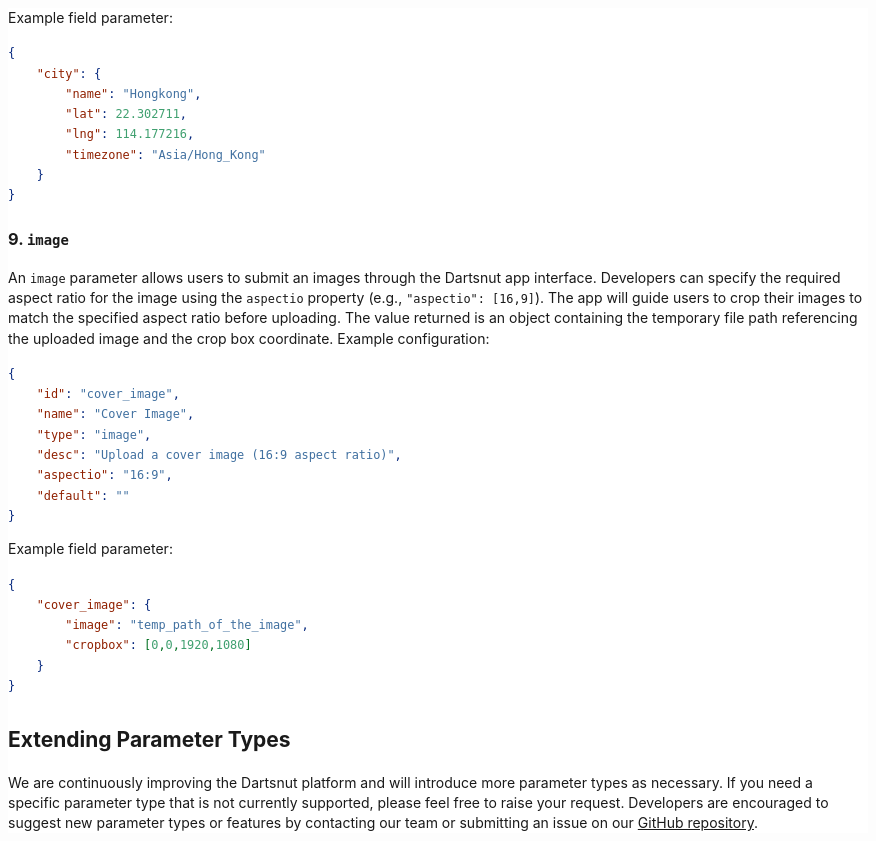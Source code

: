 Example field parameter:

```json
{
    "city": {
        "name": "Hongkong",
        "lat": 22.302711,
        "lng": 114.177216,
        "timezone": "Asia/Hong_Kong"
    }
}
```

### 9. `image`

An `image` parameter allows users to submit an images through the Dartsnut app interface. Developers can specify the required aspect ratio for the image using the `aspectio` property (e.g., `"aspectio": [16,9]`). The app will guide users to crop their images to match the specified aspect ratio before uploading. The value returned is an object containing the temporary file path referencing the uploaded image and the crop box coordinate.
Example configuration:

```json
{
    "id": "cover_image",
    "name": "Cover Image",
    "type": "image",
    "desc": "Upload a cover image (16:9 aspect ratio)",
    "aspectio": "16:9",
    "default": ""
}
```

Example field parameter:

```json
{
    "cover_image": {
        "image": "temp_path_of_the_image",
        "cropbox": [0,0,1920,1080]
    }
}
```

## Extending Parameter Types

We are continuously improving the Dartsnut platform and will introduce more parameter types as necessary. If you need a specific parameter type that is not currently supported, please feel free to raise your request. Developers are encouraged to suggest new parameter types or features by contacting our team or submitting an issue on our [GitHub repository](https://github.com/Dartsnut/dartsnut_apps.git).
